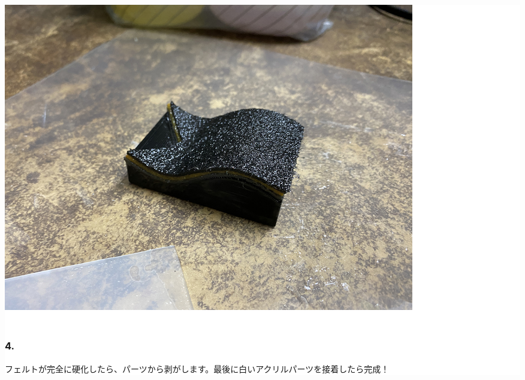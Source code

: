 <img src="../assets/2020/1221/04.jpg" width="680" alt="hi" class="inline"/>
<br><br>

### **4.**<br>
フェルトが完全に硬化したら、パーツから剥がします。最後に白いアクリルパーツを接着したら完成！<br>
